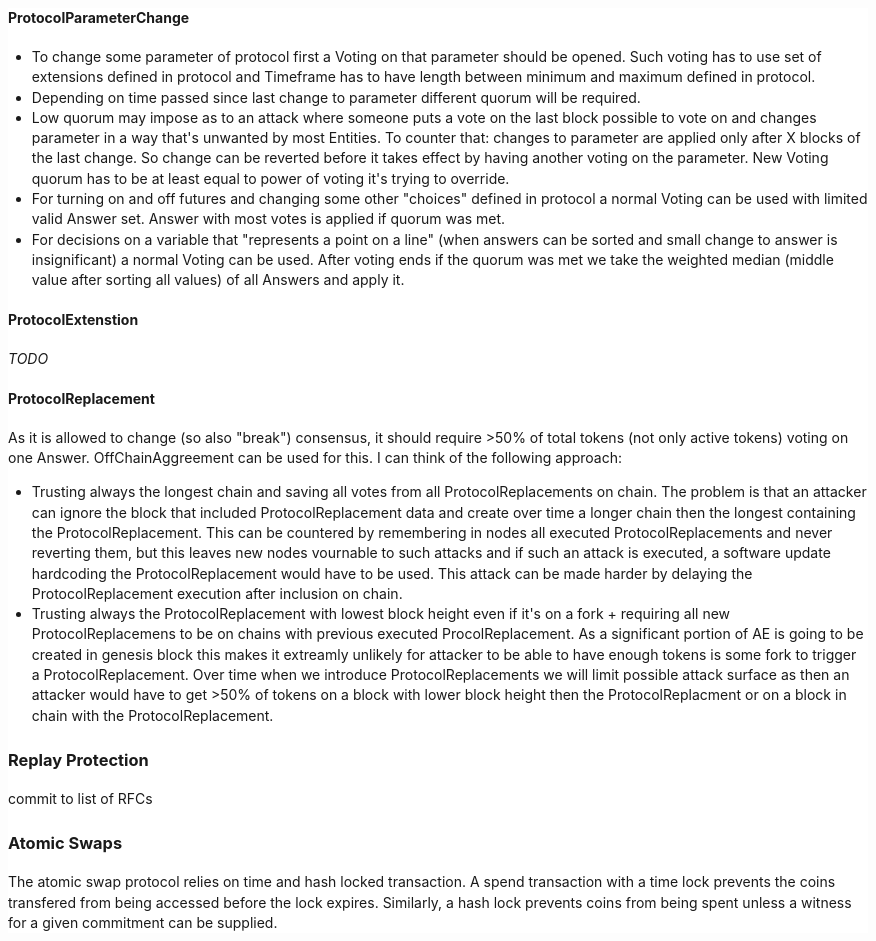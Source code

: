 #### ProtocolParameterChange

- To change some parameter of protocol first a Voting on that parameter should be opened. Such voting has to use set of extensions defined in protocol and Timeframe has to have length between minimum and maximum defined in protocol.
- Depending on time passed since last change to parameter different quorum will be required.
- Low quorum may impose as to an attack where someone puts a vote on the last block possible to vote on and changes parameter in a way that's unwanted by most Entities. To counter that: changes to parameter are applied only after X blocks of the last change. So change can be reverted before it takes effect by having another voting on the parameter. New Voting quorum has to be at least equal to power of voting it's trying to override.
- For turning on and off futures and changing some other "choices" defined in protocol a normal Voting can be used with limited valid Answer set. Answer with most votes is applied if quorum was met.
- For decisions on a variable that "represents a point on a line" (when answers can be sorted and small change to answer is insignificant) a normal Voting can be used. After voting ends if the quorum was met we take the weighted median (middle value after sorting all values) of all Answers and apply it.

#### ProtocolExtenstion

*TODO*

#### ProtocolReplacement

As it is allowed to change (so also "break") consensus, it should require >50% of total tokens (not only active tokens) voting on one Answer. OffChainAggreement can be used for this. I can think of the following approach:
- Trusting always the longest chain and saving all votes from all ProtocolReplacements on chain. The problem is that an attacker can ignore the block that included ProtocolReplacement data and create over time a longer chain then the longest containing the ProtocolReplacement. This can be countered by remembering in nodes all executed ProtocolReplacements and never reverting them, but this leaves new nodes vournable to such attacks and if such an attack is executed, a software update hardcoding the ProtocolReplacement would have to be used. This attack can be made harder by delaying the ProtocolReplacement execution after inclusion on chain.
- Trusting always the ProtocolReplacement with lowest block height even if it's on a fork + requiring all new ProtocolReplacemens to be on chains with previous executed ProcolReplacement. As a significant portion of AE is going to be created in genesis block this makes it extreamly unlikely for attacker to be able to have enough tokens is some fork to trigger a ProtocolReplacement. Over time when we introduce ProtocolReplacements we will limit possible attack surface as then an attacker would have to get >50% of tokens on a block with lower block height then the ProtocolReplacment or on a block in chain with the ProtocolReplacement.

### Replay Protection

commit to list of RFCs

### Atomic Swaps

The atomic swap protocol relies on time and hash locked transaction.
A spend transaction with a time lock prevents the coins transfered
from being accessed before the lock expires. Similarly, a hash lock
prevents coins from being spent unless a witness for a given commitment
can be supplied.
